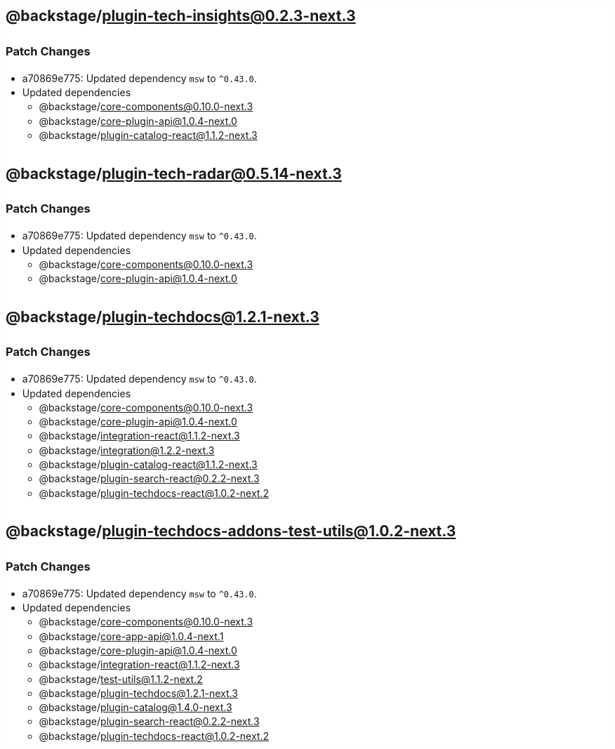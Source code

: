 ## @backstage/plugin-tech-insights@0.2.3-next.3

### Patch Changes

- a70869e775: Updated dependency `msw` to `^0.43.0`.
- Updated dependencies
  - @backstage/core-components@0.10.0-next.3
  - @backstage/core-plugin-api@1.0.4-next.0
  - @backstage/plugin-catalog-react@1.1.2-next.3

## @backstage/plugin-tech-radar@0.5.14-next.3

### Patch Changes

- a70869e775: Updated dependency `msw` to `^0.43.0`.
- Updated dependencies
  - @backstage/core-components@0.10.0-next.3
  - @backstage/core-plugin-api@1.0.4-next.0

## @backstage/plugin-techdocs@1.2.1-next.3

### Patch Changes

- a70869e775: Updated dependency `msw` to `^0.43.0`.
- Updated dependencies
  - @backstage/core-components@0.10.0-next.3
  - @backstage/core-plugin-api@1.0.4-next.0
  - @backstage/integration-react@1.1.2-next.3
  - @backstage/integration@1.2.2-next.3
  - @backstage/plugin-catalog-react@1.1.2-next.3
  - @backstage/plugin-search-react@0.2.2-next.3
  - @backstage/plugin-techdocs-react@1.0.2-next.2

## @backstage/plugin-techdocs-addons-test-utils@1.0.2-next.3

### Patch Changes

- a70869e775: Updated dependency `msw` to `^0.43.0`.
- Updated dependencies
  - @backstage/core-components@0.10.0-next.3
  - @backstage/core-app-api@1.0.4-next.1
  - @backstage/core-plugin-api@1.0.4-next.0
  - @backstage/integration-react@1.1.2-next.3
  - @backstage/test-utils@1.1.2-next.2
  - @backstage/plugin-techdocs@1.2.1-next.3
  - @backstage/plugin-catalog@1.4.0-next.3
  - @backstage/plugin-search-react@0.2.2-next.3
  - @backstage/plugin-techdocs-react@1.0.2-next.2
